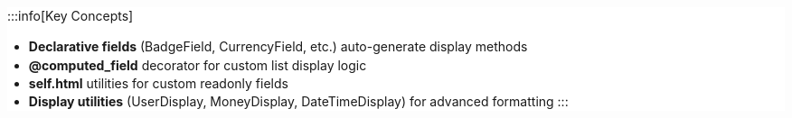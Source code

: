 :::info[Key Concepts]
- **Declarative fields** (BadgeField, CurrencyField, etc.) auto-generate display methods
- **@computed_field** decorator for custom list display logic
- **self.html** utilities for custom readonly fields
- **Display utilities** (UserDisplay, MoneyDisplay, DateTimeDisplay) for advanced formatting
:::
